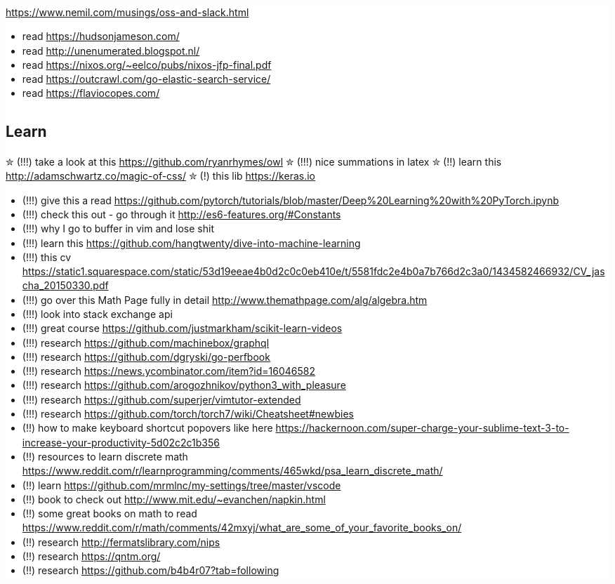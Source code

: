 https://www.nemil.com/musings/oss-and-slack.html
- read
https://hudsonjameson.com/
- read
http://unenumerated.blogspot.nl/
- read
https://nixos.org/~eelco/pubs/nixos-jfp-final.pdf
- read
https://outcrawl.com/go-elastic-search-service/
- read
https://flaviocopes.com/

## Learn
✮ (!!!) take a look at this
https://github.com/ryanrhymes/owl
✮ (!!!) nice summations in latex
✮ (!!) learn this
http://adamschwartz.co/magic-of-css/
✮ (!) this lib
https://keras.io
- (!!!) give this a read
https://github.com/pytorch/tutorials/blob/master/Deep%20Learning%20with%20PyTorch.ipynb
- (!!!) check this out - go through it
http://es6-features.org/#Constants
- (!!!) why I go to buffer in vim and lose shit
- (!!!) learn this
https://github.com/hangtwenty/dive-into-machine-learning
- (!!!) this cv
https://static1.squarespace.com/static/53d19eeae4b0d2c0c0eb410e/t/5581fdc2e4b0a7b766d2c3a0/1434582466932/CV_jascha_20150330.pdf
- (!!!) go over this Math Page fully in detail
http://www.themathpage.com/alg/algebra.htm
- (!!!) look into stack exchange api
- (!!!) great course
https://github.com/justmarkham/scikit-learn-videos
- (!!!) research
https://github.com/machinebox/graphql
- (!!!) research
https://github.com/dgryski/go-perfbook
- (!!!) research
https://news.ycombinator.com/item?id=16046582
- (!!!) research
https://github.com/arogozhnikov/python3_with_pleasure
- (!!!) research
https://github.com/superjer/vimtutor-extended
- (!!!) research
https://github.com/torch/torch7/wiki/Cheatsheet#newbies
- (!!) how to make keyboard shortcut popovers like here
https://hackernoon.com/super-charge-your-sublime-text-3-to-increase-your-productivity-5d02c2c1b356
- (!!) resources to learn discrete math
https://www.reddit.com/r/learnprogramming/comments/465wkd/psa_learn_discrete_math/
- (!!) learn
https://github.com/mrmlnc/my-settings/tree/master/vscode
- (!!) book to check out
http://www.mit.edu/~evanchen/napkin.html
- (!!) some great books on math to read
https://www.reddit.com/r/math/comments/42mxyj/what_are_some_of_your_favorite_books_on/
- (!!) research
http://fermatslibrary.com/nips
- (!!) research
https://qntm.org/
- (!!) research
https://github.com/b4b4r07?tab=following